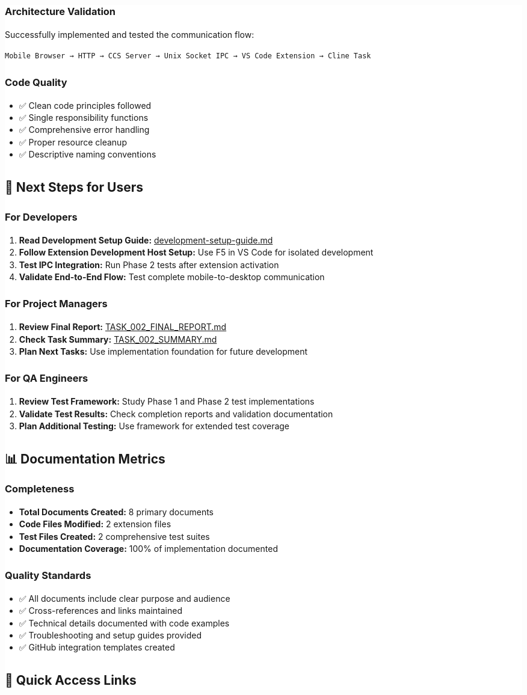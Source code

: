 ### Architecture Validation
Successfully implemented and tested the communication flow:
```
Mobile Browser → HTTP → CCS Server → Unix Socket IPC → VS Code Extension → Cline Task
```

### Code Quality
- ✅ Clean code principles followed
- ✅ Single responsibility functions
- ✅ Comprehensive error handling
- ✅ Proper resource cleanup
- ✅ Descriptive naming conventions

## 🚀 Next Steps for Users

### For Developers
1. **Read Development Setup Guide:** [development-setup-guide.md](development-setup-guide.md)
2. **Follow Extension Development Host Setup:** Use F5 in VS Code for isolated development
3. **Test IPC Integration:** Run Phase 2 tests after extension activation
4. **Validate End-to-End Flow:** Test complete mobile-to-desktop communication

### For Project Managers
1. **Review Final Report:** [TASK_002_FINAL_REPORT.md](../poc-remote-ui/results/TASK_002_FINAL_REPORT.md)
2. **Check Task Summary:** [TASK_002_SUMMARY.md](tasks/TASK_002_SUMMARY.md)
3. **Plan Next Tasks:** Use implementation foundation for future development

### For QA Engineers
1. **Review Test Framework:** Study Phase 1 and Phase 2 test implementations
2. **Validate Test Results:** Check completion reports and validation documentation
3. **Plan Additional Testing:** Use framework for extended test coverage

## 📊 Documentation Metrics

### Completeness
- **Total Documents Created:** 8 primary documents
- **Code Files Modified:** 2 extension files
- **Test Files Created:** 2 comprehensive test suites
- **Documentation Coverage:** 100% of implementation documented

### Quality Standards
- ✅ All documents include clear purpose and audience
- ✅ Cross-references and links maintained
- ✅ Technical details documented with code examples
- ✅ Troubleshooting and setup guides provided
- ✅ GitHub integration templates created

## 🔗 Quick Access Links
